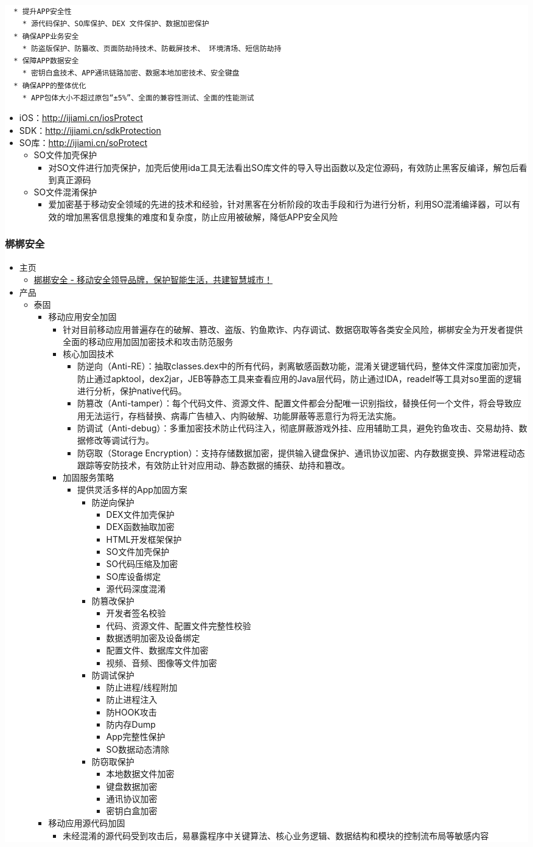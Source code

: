       * 提升APP安全性
        * 源代码保护、SO库保护、DEX 文件保护、数据加密保护
      * 确保APP业务安全
        * 防盗版保护、防纂改、页面防劫持技术、防截屏技术、 环境清场、短信防劫持
      * 保障APP数据安全
        * 密钥白盒技术、APP通讯链路加密、数据本地加密技术、安全键盘
      * 确保APP的整体优化
        * APP包体大小不超过原包“±5%”、全面的兼容性测试、全面的性能测试
  * iOS：http://ijiami.cn/iosProtect
  * SDK：http://ijiami.cn/sdkProtection
  * SO库：http://ijiami.cn/soProtect
    * SO文件加壳保护
      * 对SO文件进行加壳保护，加壳后使用ida工具无法看出SO库文件的导入导出函数以及定位源码，有效防止黑客反编译，解包后看到真正源码
    * SO文件混淆保护
      * 爱加密基于移动安全领域的先进的技术和经验，针对黑客在分析阶段的攻击手段和行为进行分析，利用SO混淆编译器，可以有效的增加黑客信息搜集的难度和复杂度，防止应用被破解，降低APP安全风险

### 梆梆安全

* 主页
  * [梆梆安全 - 移动安全领导品牌，保护智能生活，共建智慧城市！](https://www.bangcle.com)
* 产品
  * 泰固
    * 移动应用安全加固
      * 针对目前移动应用普遍存在的破解、篡改、盗版、钓鱼欺诈、内存调试、数据窃取等各类安全风险，梆梆安全为开发者提供全面的移动应用加固加密技术和攻击防范服务
      * 核心加固技术
        * 防逆向（Anti-RE）：抽取classes.dex中的所有代码，剥离敏感函数功能，混淆关键逻辑代码，整体文件深度加密加壳，防止通过apktool，dex2jar，JEB等静态工具来查看应用的Java层代码，防止通过IDA，readelf等工具对so里面的逻辑进行分析，保护native代码。
        * 防篡改（Anti-tamper）：每个代码文件、资源文件、配置文件都会分配唯一识别指纹，替换任何一个文件，将会导致应用无法运行，存档替换、病毒广告植入、内购破解、功能屏蔽等恶意行为将无法实施。
        * 防调试（Anti-debug）：多重加密技术防止代码注入，彻底屏蔽游戏外挂、应用辅助工具，避免钓鱼攻击、交易劫持、数据修改等调试行为。
        * 防窃取（Storage Encryption）：支持存储数据加密，提供输入键盘保护、通讯协议加密、内存数据变换、异常进程动态跟踪等安防技术，有效防止针对应用动、静态数据的捕获、劫持和篡改。
      * 加固服务策略
        * 提供灵活多样的App加固方案
          * 防逆向保护
            * DEX文件加壳保护
            * DEX函数抽取加密
            * HTML开发框架保护
            * SO文件加壳保护
            * SO代码压缩及加密
            * SO库设备绑定
            * 源代码深度混淆
          * 防篡改保护
            * 开发者签名校验
            * 代码、资源文件、配置文件完整性校验
            * 数据透明加密及设备绑定
            * 配置文件、数据库文件加密
            * 视频、音频、图像等文件加密
          * 防调试保护
            * 防止进程/线程附加
            * 防止进程注入
            * 防HOOK攻击
            * 防内存Dump
            * App完整性保护
            * SO数据动态清除
          * 防窃取保护
            * 本地数据文件加密
            * 键盘数据加密
            * 通讯协议加密
            * 密钥白盒加密
    * 移动应用源代码加固
      * 未经混淆的源代码受到攻击后，易暴露程序中关键算法、核心业务逻辑、数据结构和模块的控制流布局等敏感内容
